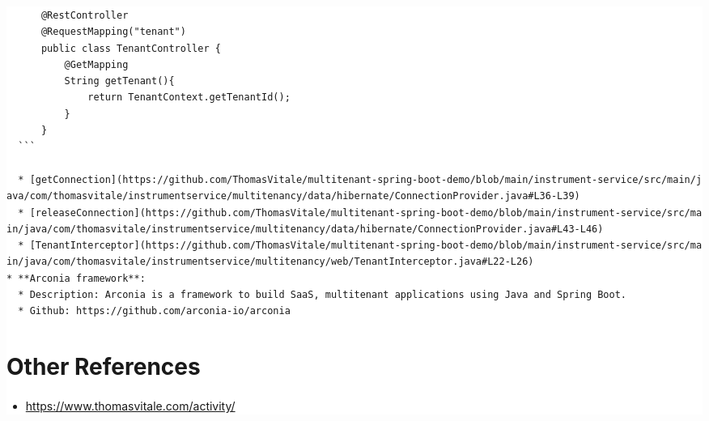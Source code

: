           @RestController
          @RequestMapping("tenant")
          public class TenantController {
              @GetMapping
              String getTenant(){
                  return TenantContext.getTenantId();
              }
          }
      ```
 
      * [getConnection](https://github.com/ThomasVitale/multitenant-spring-boot-demo/blob/main/instrument-service/src/main/java/com/thomasvitale/instrumentservice/multitenancy/data/hibernate/ConnectionProvider.java#L36-L39)
      * [releaseConnection](https://github.com/ThomasVitale/multitenant-spring-boot-demo/blob/main/instrument-service/src/main/java/com/thomasvitale/instrumentservice/multitenancy/data/hibernate/ConnectionProvider.java#L43-L46)
      * [TenantInterceptor](https://github.com/ThomasVitale/multitenant-spring-boot-demo/blob/main/instrument-service/src/main/java/com/thomasvitale/instrumentservice/multitenancy/web/TenantInterceptor.java#L22-L26)
    * **Arconia framework**:  
      * Description: Arconia is a framework to build SaaS, multitenant applications using Java and Spring Boot.
      * Github: https://github.com/arconia-io/arconia
# Other References
* https://www.thomasvitale.com/activity/